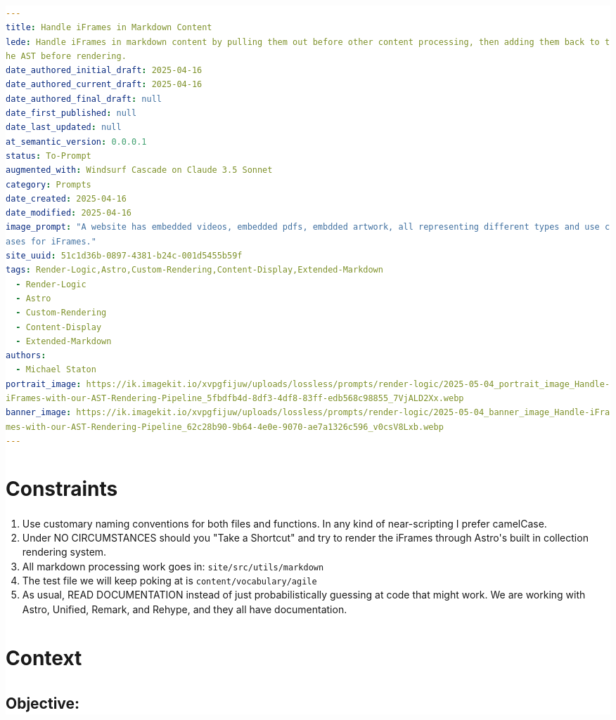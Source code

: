 ```yaml
---
title: Handle iFrames in Markdown Content
lede: Handle iFrames in markdown content by pulling them out before other content processing, then adding them back to the AST before rendering.
date_authored_initial_draft: 2025-04-16
date_authored_current_draft: 2025-04-16
date_authored_final_draft: null
date_first_published: null
date_last_updated: null
at_semantic_version: 0.0.0.1
status: To-Prompt
augmented_with: Windsurf Cascade on Claude 3.5 Sonnet
category: Prompts
date_created: 2025-04-16
date_modified: 2025-04-16
image_prompt: "A website has embedded videos, embedded pdfs, embdded artwork, all representing different types and use cases for iFrames."
site_uuid: 51c1d36b-0897-4381-b24c-001d5455b59f
tags: Render-Logic,Astro,Custom-Rendering,Content-Display,Extended-Markdown
  - Render-Logic
  - Astro
  - Custom-Rendering
  - Content-Display
  - Extended-Markdown
authors:
  - Michael Staton
portrait_image: https://ik.imagekit.io/xvpgfijuw/uploads/lossless/prompts/render-logic/2025-05-04_portrait_image_Handle-iFrames-with-our-AST-Rendering-Pipeline_5fbdfb4d-8df3-4df8-83ff-edb568c98855_7VjALD2Xx.webp
banner_image: https://ik.imagekit.io/xvpgfijuw/uploads/lossless/prompts/render-logic/2025-05-04_banner_image_Handle-iFrames-with-our-AST-Rendering-Pipeline_62c28b90-9b64-4e0e-9070-ae7a1326c596_v0csV8Lxb.webp
---
```

# Constraints
1. Use customary naming conventions for both files and functions. In any kind of near-scripting I prefer camelCase. 
2. Under NO CIRCUMSTANCES should you "Take a Shortcut" and try to render the iFrames through Astro's built in collection rendering system.  
3. All markdown processing work goes in: `site/src/utils/markdown`
4. The test file we will keep poking at is `content/vocabulary/agile`
5. As usual, READ DOCUMENTATION instead of just probabilistically guessing at code that might work.  We are working with Astro, Unified, Remark, and Rehype, and they all have documentation.

# Context

## Objective:
